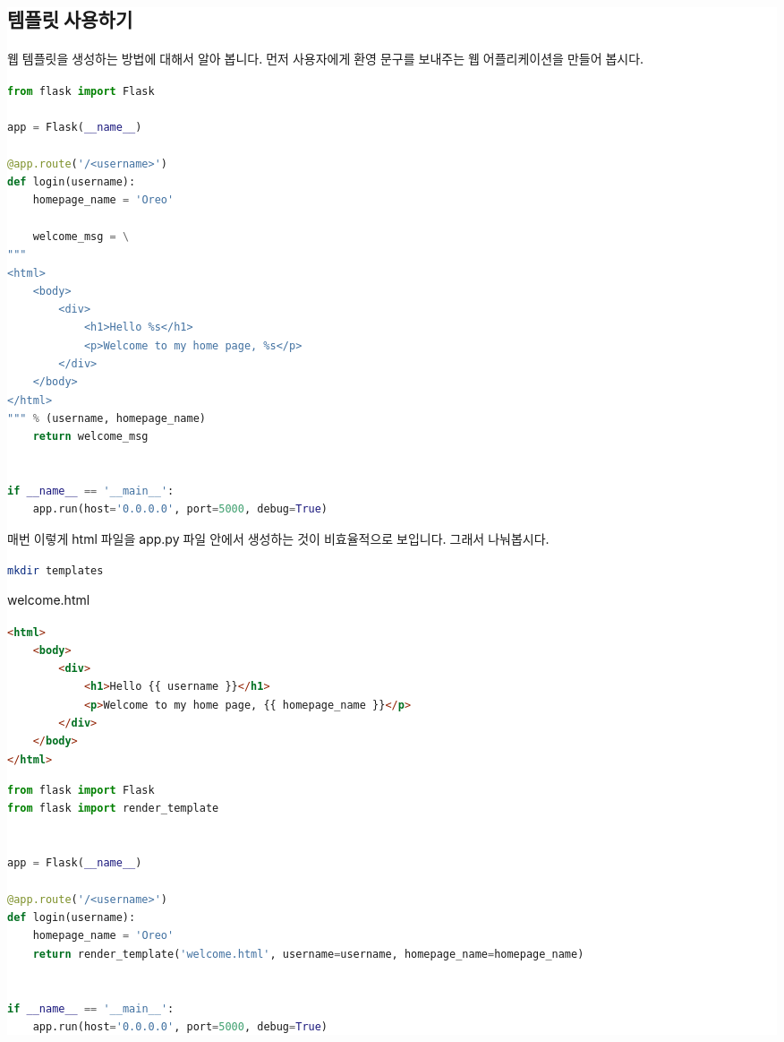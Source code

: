 
## 템플릿 사용하기

웹 템플릿을 생성하는 방법에 대해서 알아 봅니다. 먼저 사용자에게 환영 문구를 보내주는 웹 어플리케이션을 만들어 봅시다.

```python
from flask import Flask

app = Flask(__name__)

@app.route('/<username>')
def login(username):
    homepage_name = 'Oreo'

    welcome_msg = \
"""
<html>
	<body>
		<div>
			<h1>Hello %s</h1>
			<p>Welcome to my home page, %s</p>
		</div>
	</body>
</html>
""" % (username, homepage_name)
    return welcome_msg
    

if __name__ == '__main__':
    app.run(host='0.0.0.0', port=5000, debug=True)
```

매번 이렇게 html 파일을 app.py 파일 안에서 생성하는 것이 비효율적으로 보입니다. 그래서 나눠봅시다.

```bash
mkdir templates
```

welcome.html
```html
<html>
	<body>
		<div>
			<h1>Hello {{ username }}</h1>
			<p>Welcome to my home page, {{ homepage_name }}</p>
		</div>
	</body>
</html>
```

```python
from flask import Flask
from flask import render_template


app = Flask(__name__)

@app.route('/<username>')
def login(username):
    homepage_name = 'Oreo'
    return render_template('welcome.html', username=username, homepage_name=homepage_name)
    

if __name__ == '__main__':
    app.run(host='0.0.0.0', port=5000, debug=True)
```

